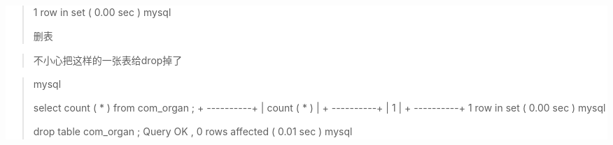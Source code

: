 > 1
> row
> in
> set
> (
> 0.00
> sec
> )
> mysql
> >
> 删表

> 不小心把这样的一张表给drop掉了

> mysql
> >
> select
> count
> (
> *
> )
> from
> com_organ
> ;
> +
> ----------+
> |
> count
> (
> *
> )
> |
> +
> ----------+
> |
> 1
> |
> +
> ----------+
> 1
> row
> in
> set
> (
> 0.00
> sec
> )
> mysql
> >
> drop
> table
> com_organ
> ;
> Query OK
> ,
> 0
> rows
> affected
> (
> 0.01
> sec
> )
> mysql
> >